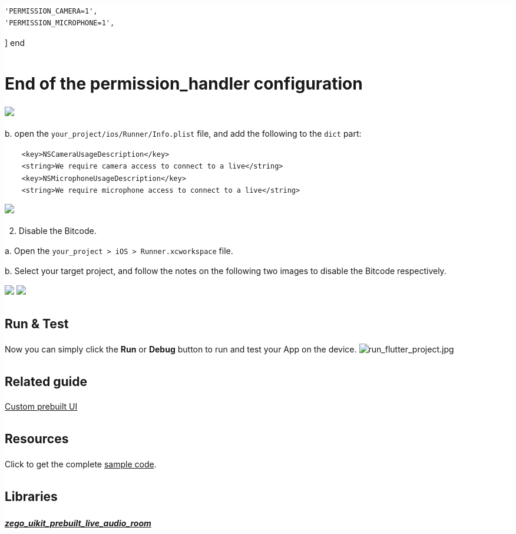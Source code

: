     'PERMISSION_CAMERA=1',
    'PERMISSION_MICROPHONE=1',
  ]
end
# End of the permission_handler configuration
</code></pre>
<img src="https://storage.zego.im/sdk-doc/Pics/ZegoUIKit/Flutter/live/permission_podfile.png" width="800">
<p>b. open the <code>your_project/ios/Runner/Info.plist</code> file, and add the following to the <code>dict</code> part:</p>
<pre class="language-plist"><code class="language-plist">    &lt;key&gt;NSCameraUsageDescription&lt;/key&gt;
    &lt;string&gt;We require camera access to connect to a live&lt;/string&gt;
    &lt;key&gt;NSMicrophoneUsageDescription&lt;/key&gt;
    &lt;string&gt;We require microphone access to connect to a live&lt;/string&gt;
</code></pre>
<img src="https://storage.zego.im/sdk-doc/Pics/ZegoUIKit/Flutter/live/permission_ios.png" width="800">
<ol start="2">
<li>Disable the Bitcode.</li>
</ol>
<p>a. Open the <code>your_project &gt; iOS &gt; Runner.xcworkspace</code> file.</p>
<p>b. Select your target project, and follow the notes on the following two images to disable the Bitcode respectively.</p>
<img src="https://storage.zego.im/sdk-doc/Pics/ZegoUIKit/Flutter/bitcode_1.png" width="800">
<img src="https://storage.zego.im/sdk-doc/Pics/ZegoUIKit/Flutter/bitcode_2.png" width="800">
<h2 id="run--test">Run &amp; Test</h2>
<p>Now you can simply click the <strong>Run</strong> or <strong>Debug</strong> button to run and test your App on the device.
<img src="https://storage.zego.im/sdk-doc/Pics/ZegoUIKit/Flutter/run_flutter_project.jpg" alt="run_flutter_project.jpg"></p>
<h2 id="related-guide">Related guide</h2>
<p><a href="https://docs.zegocloud.com/article/15083">Custom prebuilt UI</a></p>
<h2 id="resources">Resources</h2>
<p>Click to get the complete <a href="https://github.com/ZEGOCLOUD/zego_uikit_prebuilt_live_audio_room_example_flutter">sample code</a>.</p>


## Libraries

##### [zego_uikit_prebuilt_live_audio_room](zego_uikit_prebuilt_live_audio_room/zego_uikit_prebuilt_live_audio_room-library.md)









